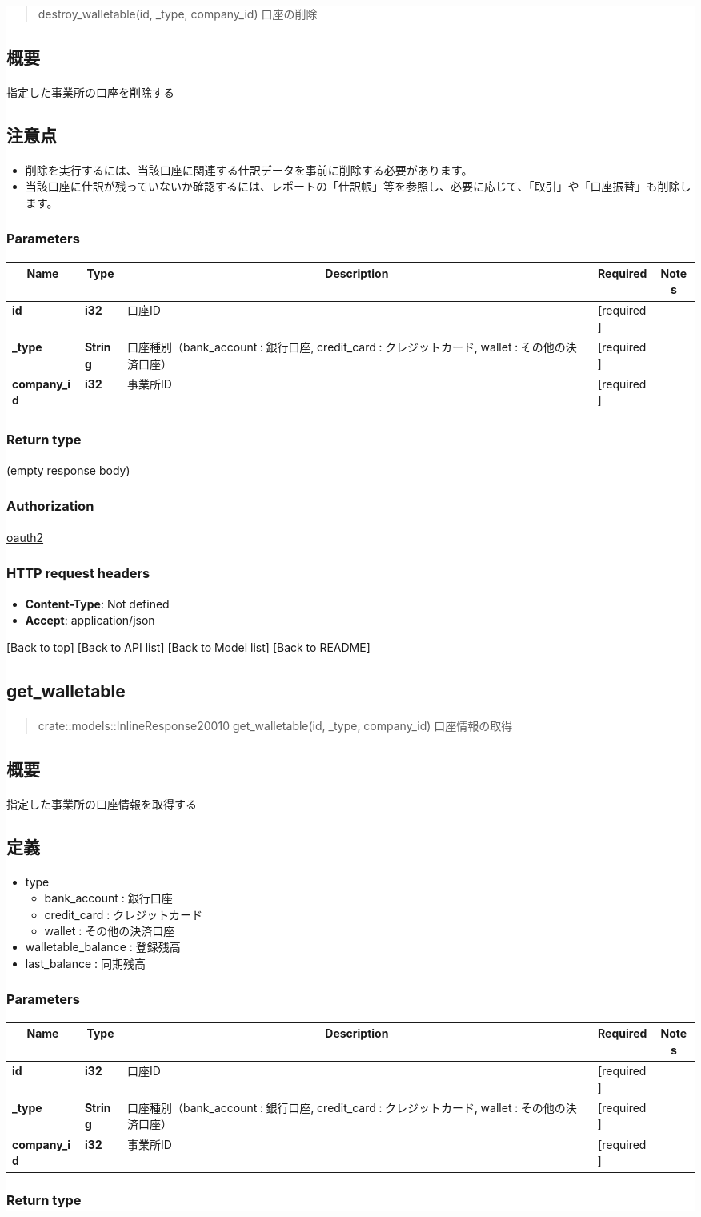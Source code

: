 > destroy_walletable(id, _type, company_id)
口座の削除

 <h2 id=\"\">概要</h2>  <p>指定した事業所の口座を削除する</p>  <h2 id=\"\">注意点</h2> <ul> <li>削除を実行するには、当該口座に関連する仕訳データを事前に削除する必要があります。</li> <li>当該口座に仕訳が残っていないか確認するには、レポートの「仕訳帳」等を参照し、必要に応じて、「取引」や「口座振替」も削除します。</li>  </ul>

### Parameters


Name | Type | Description  | Required | Notes
------------- | ------------- | ------------- | ------------- | -------------
**id** | **i32** | 口座ID | [required] |
**_type** | **String** | 口座種別（bank_account : 銀行口座, credit_card : クレジットカード, wallet : その他の決済口座） | [required] |
**company_id** | **i32** | 事業所ID | [required] |

### Return type

 (empty response body)

### Authorization

[oauth2](../README.md#oauth2)

### HTTP request headers

- **Content-Type**: Not defined
- **Accept**: application/json

[[Back to top]](#) [[Back to API list]](../README.md#documentation-for-api-endpoints) [[Back to Model list]](../README.md#documentation-for-models) [[Back to README]](../README.md)


## get_walletable

> crate::models::InlineResponse20010 get_walletable(id, _type, company_id)
口座情報の取得

 <h2 id=\"\">概要</h2>  <p>指定した事業所の口座情報を取得する</p>  <h2 id=\"_2\">定義</h2>  <ul> <li>type <ul> <li>bank_account : 銀行口座</li>  <li>credit_card : クレジットカード</li>  <li>wallet : その他の決済口座</li> </ul> </li>  <li>walletable_balance : 登録残高</li>  <li>last_balance : 同期残高</li> </ul>

### Parameters


Name | Type | Description  | Required | Notes
------------- | ------------- | ------------- | ------------- | -------------
**id** | **i32** | 口座ID | [required] |
**_type** | **String** | 口座種別（bank_account : 銀行口座, credit_card : クレジットカード, wallet : その他の決済口座） | [required] |
**company_id** | **i32** | 事業所ID | [required] |

### Return type
